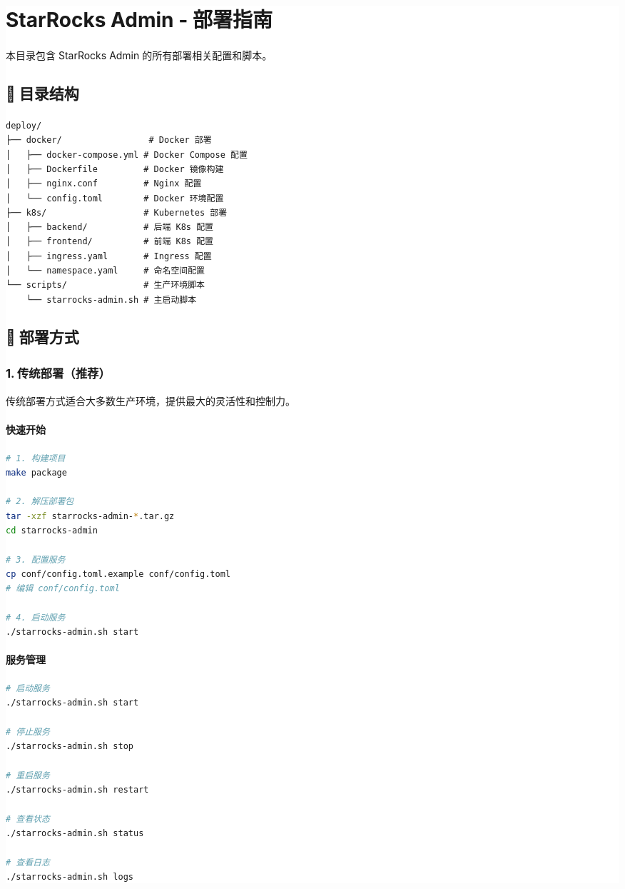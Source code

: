 # StarRocks Admin - 部署指南

本目录包含 StarRocks Admin 的所有部署相关配置和脚本。

## 📁 目录结构

```
deploy/
├── docker/                 # Docker 部署
│   ├── docker-compose.yml # Docker Compose 配置
│   ├── Dockerfile         # Docker 镜像构建
│   ├── nginx.conf         # Nginx 配置
│   └── config.toml        # Docker 环境配置
├── k8s/                   # Kubernetes 部署
│   ├── backend/           # 后端 K8s 配置
│   ├── frontend/          # 前端 K8s 配置
│   ├── ingress.yaml       # Ingress 配置
│   └── namespace.yaml     # 命名空间配置
└── scripts/               # 生产环境脚本
    └── starrocks-admin.sh # 主启动脚本
```

## 🚀 部署方式

### 1. 传统部署（推荐）

传统部署方式适合大多数生产环境，提供最大的灵活性和控制力。

#### 快速开始

```bash
# 1. 构建项目
make package

# 2. 解压部署包
tar -xzf starrocks-admin-*.tar.gz
cd starrocks-admin

# 3. 配置服务
cp conf/config.toml.example conf/config.toml
# 编辑 conf/config.toml

# 4. 启动服务
./starrocks-admin.sh start
```

#### 服务管理

```bash
# 启动服务
./starrocks-admin.sh start

# 停止服务
./starrocks-admin.sh stop

# 重启服务
./starrocks-admin.sh restart

# 查看状态
./starrocks-admin.sh status

# 查看日志
./starrocks-admin.sh logs
```